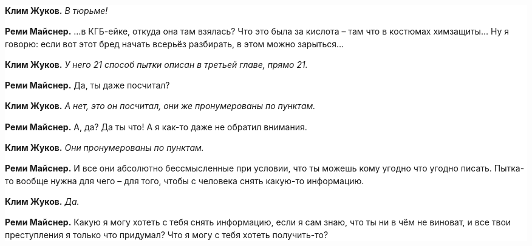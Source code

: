 **Клим Жуков.** _В тюрьме!_  
  
**Реми Майснер.** …в КГБ-ейке, откуда она там взялась? Что это была за кислота – там что в костюмах химзащиты… Ну я говорю: если вот этот бред начать всерьёз разбирать, в этом можно зарыться…  
  
**Клим Жуков.** _У него 21 способ пытки описан в третьей главе, прямо 21._  
  
**Реми Майснер.** Да, ты даже посчитал?  
  
**Клим Жуков.** _А нет, это он посчитал, они же пронумерованы по пунктам._  
  
**Реми Майснер.** А, да? Да ты что! А я как-то даже не обратил внимания.  
  
**Клим Жуков.** _Они пронумерованы по пунктам._  
  
**Реми Майснер.** И все они абсолютно бессмысленные при условии, что ты можешь кому угодно что угодно писать. Пытка-то вообще нужна для чего – для того, чтобы с человека снять какую-то информацию.  
  
**Клим Жуков.** _Да._  
  
**Реми Майснер.** Какую я могу хотеть с тебя снять информацию, если я сам знаю, что ты ни в чём не виноват, и все твои преступления я только что придумал? Что я могу с тебя хотеть получить-то?  
  
